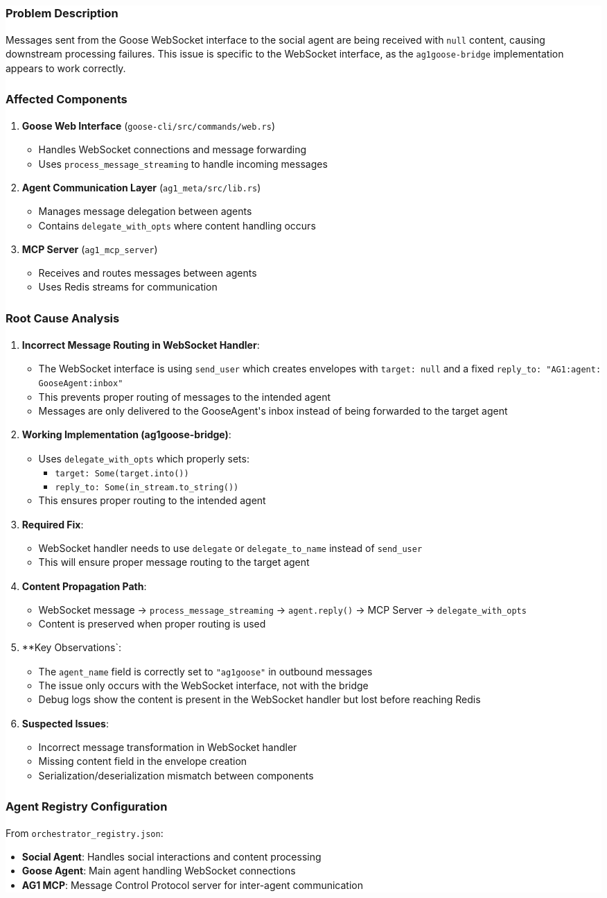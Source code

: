 ### Problem Description
Messages sent from the Goose WebSocket interface to the social agent are being received with `null` content, causing downstream processing failures. This issue is specific to the WebSocket interface, as the `ag1goose-bridge` implementation appears to work correctly.

### Affected Components
1. **Goose Web Interface** (`goose-cli/src/commands/web.rs`)
   - Handles WebSocket connections and message forwarding
   - Uses `process_message_streaming` to handle incoming messages

2. **Agent Communication Layer** (`ag1_meta/src/lib.rs`)
   - Manages message delegation between agents
   - Contains `delegate_with_opts` where content handling occurs

3. **MCP Server** (`ag1_mcp_server`)
   - Receives and routes messages between agents
   - Uses Redis streams for communication

### Root Cause Analysis
1. **Incorrect Message Routing in WebSocket Handler**:
   - The WebSocket interface is using `send_user` which creates envelopes with `target: null` and a fixed `reply_to: "AG1:agent:GooseAgent:inbox"`
   - This prevents proper routing of messages to the intended agent
   - Messages are only delivered to the GooseAgent's inbox instead of being forwarded to the target agent

2. **Working Implementation (ag1goose-bridge)**:
   - Uses `delegate_with_opts` which properly sets:
     - `target: Some(target.into())`
     - `reply_to: Some(in_stream.to_string())`
   - This ensures proper routing to the intended agent

3. **Required Fix**:
   - WebSocket handler needs to use `delegate` or `delegate_to_name` instead of `send_user`
   - This will ensure proper message routing to the target agent

4. **Content Propagation Path**:
   - WebSocket message → `process_message_streaming` → `agent.reply()` → MCP Server → `delegate_with_opts`
   - Content is preserved when proper routing is used

5. **Key Observations`:
   - The `agent_name` field is correctly set to `"ag1goose"` in outbound messages
   - The issue only occurs with the WebSocket interface, not with the bridge
   - Debug logs show the content is present in the WebSocket handler but lost before reaching Redis

3. **Suspected Issues**:
   - Incorrect message transformation in WebSocket handler
   - Missing content field in the envelope creation
   - Serialization/deserialization mismatch between components

### Agent Registry Configuration
From `orchestrator_registry.json`:
- **Social Agent**: Handles social interactions and content processing
- **Goose Agent**: Main agent handling WebSocket connections
- **AG1 MCP**: Message Control Protocol server for inter-agent communication
